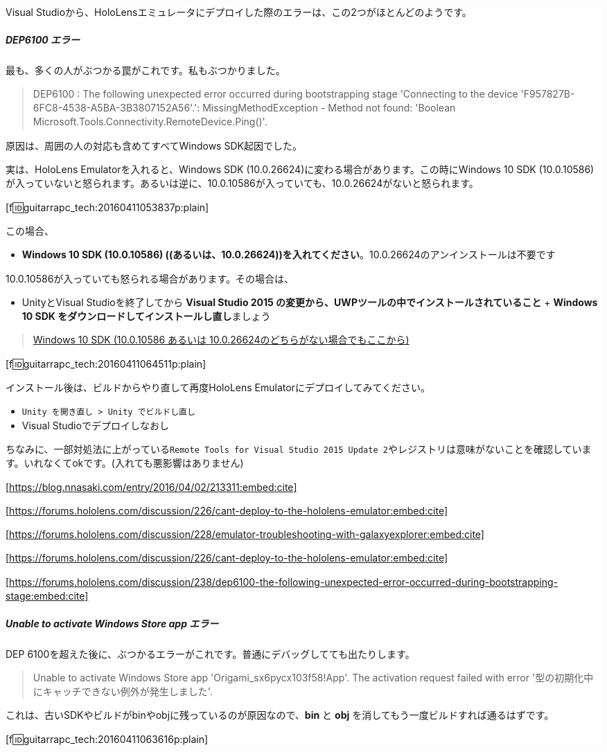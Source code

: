 Visual Studioから、HoloLensエミュレータにデプロイした際のエラーは、この2つがほとんどのようです。

##### DEP6100 エラー

最も、多くの人がぶつかる罠がこれです。私もぶつかりました。

> DEP6100 : The following unexpected error occurred during bootstrapping stage 'Connecting to the device 'F957827B-6FC8-4538-A5BA-3B3807152A56'.': MissingMethodException - Method not found: 'Boolean Microsoft.Tools.Connectivity.RemoteDevice.Ping()'.

原因は、周囲の人の対応も含めてすべてWindows SDK起因でした。

実は、HoloLens Emulatorを入れると、Windows SDK (10.0.26624)に変わる場合があります。この時にWindows 10 SDK (10.0.10586)が入っていないと怒られます。あるいは逆に、10.0.10586が入っていても、10.0.26624がないと怒られます。

[f:id:guitarrapc_tech:20160411053837p:plain]

この場合、

- **Windows 10 SDK (10.0.10586) ((あるいは、10.0.26624))を入れてください**。10.0.26624のアンインストールは不要です

10.0.10586が入っていても怒られる場合があります。その場合は、

- UnityとVisual Studioを終了してから **Visual Studio 2015 の変更から、UWPツールの中でインストールされていること** + **Windows 10 SDK をダウンロードしてインストールし直し**ましょう

> [Windows 10 SDK (10.0.10586 あるいは 10.0.26624のどちらがない場合でもここから)](https://go.microsoft.com/fwlink/p/?LinkID=698771)

[f:id:guitarrapc_tech:20160411064511p:plain]

インストール後は、ビルドからやり直して再度HoloLens Emulatorにデプロイしてみてください。

- `Unity を開き直し > Unity でビルドし直し`
- Visual Studioでデプロイしなおし

ちなみに、一部対処法に上がっている`Remote Tools for Visual Studio 2015 Update 2`やレジストリは意味がないことを確認しています。いれなくてokです。(入れても悪影響はありません)

[https://blog.nnasaki.com/entry/2016/04/02/213311:embed:cite]

[https://forums.hololens.com/discussion/226/cant-deploy-to-the-hololens-emulator:embed:cite]

[https://forums.hololens.com/discussion/228/emulator-troubleshooting-with-galaxyexplorer:embed:cite]

[https://forums.hololens.com/discussion/226/cant-deploy-to-the-hololens-emulator:embed:cite]

[https://forums.hololens.com/discussion/238/dep6100-the-following-unexpected-error-occurred-during-bootstrapping-stage:embed:cite]

##### Unable to activate Windows Store app エラー

DEP 6100を超えた後に、ぶつかるエラーがこれです。普通にデバッグしてても出たりします。

> Unable to activate Windows Store app 'Origami_sx6pycx103f58!App'. The activation request failed with error '型の初期化中にキャッチできない例外が発生しました'.

これは、古いSDKやビルドがbinやobjに残っているのが原因なので、**bin** と **obj** を消してもう一度ビルドすれば通るはずです。

[f:id:guitarrapc_tech:20160411063616p:plain]
